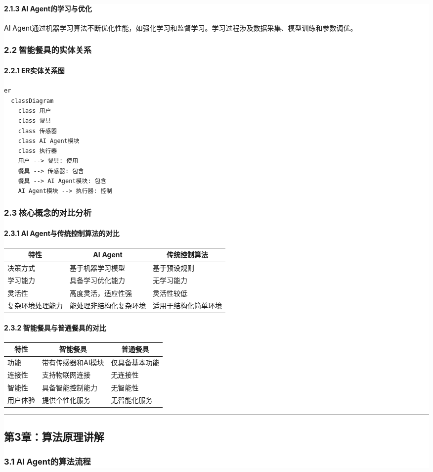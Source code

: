#### 2.1.3 AI Agent的学习与优化
AI Agent通过机器学习算法不断优化性能，如强化学习和监督学习。学习过程涉及数据采集、模型训练和参数调优。

### 2.2 智能餐具的实体关系

#### 2.2.1 ER实体关系图
```mermaid
er
  classDiagram
    class 用户
    class 餐具
    class 传感器
    class AI Agent模块
    class 执行器
    用户 --> 餐具: 使用
    餐具 --> 传感器: 包含
    餐具 --> AI Agent模块: 包含
    AI Agent模块 --> 执行器: 控制
```

### 2.3 核心概念的对比分析

#### 2.3.1 AI Agent与传统控制算法的对比

| 特性                | AI Agent                     | 传统控制算法               |
|---------------------|------------------------------|-----------------------------|
| 决策方式            | 基于机器学习模型             | 基于预设规则               |
| 学习能力            | 具备学习优化能力             | 无学习能力                 |
| 灵活性              | 高度灵活，适应性强           | 灵活性较低                 |
| 复杂环境处理能力    | 能处理非结构化复杂环境       | 适用于结构化简单环境       |

#### 2.3.2 智能餐具与普通餐具的对比

| 特性                | 智能餐具                     | 普通餐具                   |
|---------------------|------------------------------|-----------------------------|
| 功能                | 带有传感器和AI模块           | 仅具备基本功能             |
| 连接性              | 支持物联网连接               | 无连接性                   |
| 智能性              | 具备智能控制能力             | 无智能性                   |
| 用户体验            | 提供个性化服务               | 无智能化服务               |

---

## 第3章：算法原理讲解

### 3.1 AI Agent的算法流程
